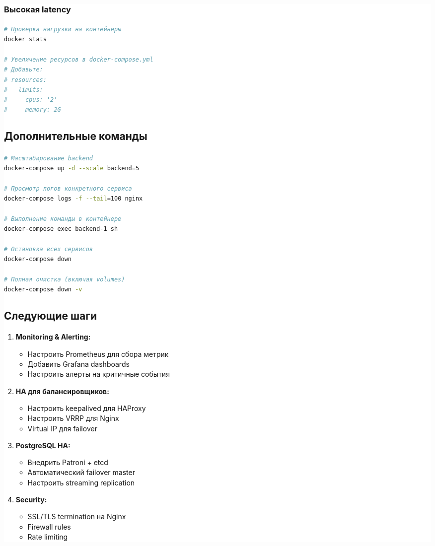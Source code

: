 ### Высокая latency

```bash
# Проверка нагрузки на контейнеры
docker stats

# Увеличение ресурсов в docker-compose.yml
# Добавьте:
# resources:
#   limits:
#     cpus: '2'
#     memory: 2G
```

## Дополнительные команды

```bash
# Масштабирование backend
docker-compose up -d --scale backend=5

# Просмотр логов конкретного сервиса
docker-compose logs -f --tail=100 nginx

# Выполнение команды в контейнере
docker-compose exec backend-1 sh

# Остановка всех сервисов
docker-compose down

# Полная очистка (включая volumes)
docker-compose down -v
```

## Следующие шаги

1. **Monitoring & Alerting:**
   - Настроить Prometheus для сбора метрик
   - Добавить Grafana dashboards
   - Настроить алерты на критичные события

2. **HA для балансировщиков:**
   - Настроить keepalived для HAProxy
   - Настроить VRRP для Nginx
   - Virtual IP для failover

3. **PostgreSQL HA:**
   - Внедрить Patroni + etcd
   - Автоматический failover master
   - Настроить streaming replication

4. **Security:**
   - SSL/TLS termination на Nginx
   - Firewall rules
   - Rate limiting
